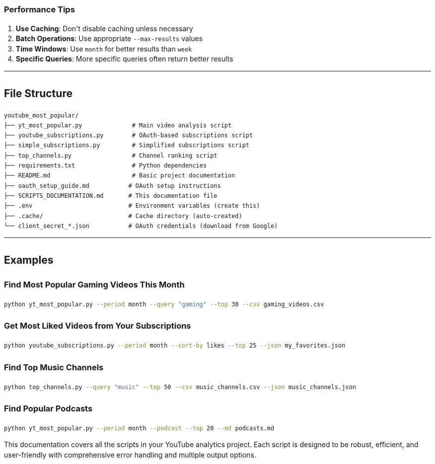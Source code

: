 ### Performance Tips

1. **Use Caching**: Don't disable caching unless necessary
2. **Batch Operations**: Use appropriate `--max-results` values
3. **Time Windows**: Use `month` for better results than `week`
4. **Specific Queries**: More specific queries often return better results

---

## File Structure

```
youtube_most_popular/
├── yt_most_popular.py              # Main video analysis script
├── youtube_subscriptions.py        # OAuth-based subscriptions script
├── simple_subscriptions.py         # Simplified subscriptions script
├── top_channels.py                 # Channel ranking script
├── requirements.txt                # Python dependencies
├── README.md                       # Basic project documentation
├── oauth_setup_guide.md           # OAuth setup instructions
├── SCRIPTS_DOCUMENTATION.md       # This documentation file
├── .env                           # Environment variables (create this)
├── .cache/                        # Cache directory (auto-created)
└── client_secret_*.json           # OAuth credentials (download from Google)
```

---

## Examples

### Find Most Popular Gaming Videos This Month

```bash
python yt_most_popular.py --period month --query "gaming" --top 30 --csv gaming_videos.csv
```

### Get Most Liked Videos from Your Subscriptions

```bash
python youtube_subscriptions.py --period month --sort-by likes --top 25 --json my_favorites.json
```

### Find Top Music Channels

```bash
python top_channels.py --query "music" --top 50 --csv music_channels.csv --json music_channels.json
```

### Find Popular Podcasts

```bash
python yt_most_popular.py --period month --podcast --top 20 --md podcasts.md
```

This documentation covers all the scripts in your YouTube analytics project. Each script is designed to be robust, efficient, and user-friendly with comprehensive error handling and multiple output options.

